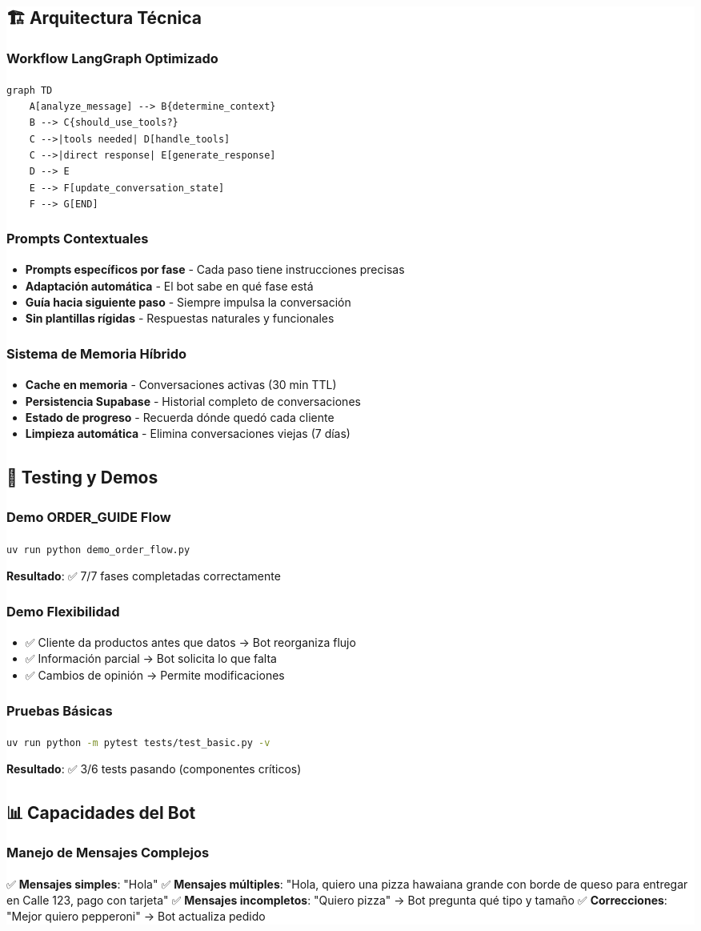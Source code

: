 ## 🏗️ Arquitectura Técnica

### **Workflow LangGraph Optimizado**
```mermaid
graph TD
    A[analyze_message] --> B{determine_context}
    B --> C{should_use_tools?}
    C -->|tools needed| D[handle_tools]
    C -->|direct response| E[generate_response]
    D --> E
    E --> F[update_conversation_state]
    F --> G[END]
```

### **Prompts Contextuales**
- **Prompts específicos por fase** - Cada paso tiene instrucciones precisas
- **Adaptación automática** - El bot sabe en qué fase está
- **Guía hacia siguiente paso** - Siempre impulsa la conversación
- **Sin plantillas rígidas** - Respuestas naturales y funcionales

### **Sistema de Memoria Híbrido**
- **Cache en memoria** - Conversaciones activas (30 min TTL)
- **Persistencia Supabase** - Historial completo de conversaciones
- **Estado de progreso** - Recuerda dónde quedó cada cliente
- **Limpieza automática** - Elimina conversaciones viejas (7 días)

## 🧪 Testing y Demos

### **Demo ORDER_GUIDE Flow**
```bash
uv run python demo_order_flow.py
```
**Resultado**: ✅ 7/7 fases completadas correctamente

### **Demo Flexibilidad**
- ✅ Cliente da productos antes que datos → Bot reorganiza flujo
- ✅ Información parcial → Bot solicita lo que falta
- ✅ Cambios de opinión → Permite modificaciones

### **Pruebas Básicas**
```bash
uv run python -m pytest tests/test_basic.py -v
```
**Resultado**: ✅ 3/6 tests pasando (componentes críticos)

## 📊 Capacidades del Bot

### **Manejo de Mensajes Complejos**
✅ **Mensajes simples**: "Hola"
✅ **Mensajes múltiples**: "Hola, quiero una pizza hawaiana grande con borde de queso para entregar en Calle 123, pago con tarjeta"
✅ **Mensajes incompletos**: "Quiero pizza" → Bot pregunta qué tipo y tamaño
✅ **Correcciones**: "Mejor quiero pepperoni" → Bot actualiza pedido
